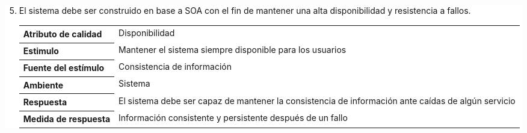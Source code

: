 5. El sistema debe ser construido en base a SOA con el fin de mantener una alta disponibilidad y resistencia a fallos.

    <table>
    <tr>
        <th>
        Atributo de calidad
        </th>
        <td>
        Disponibilidad
        </td>
    </tr>
    <tr>
        <th>
        Estimulo
        </th>
        <td>
        Mantener el sistema siempre disponible para los usuarios
        </td>
    </tr>
    <tr>
        <th>
        Fuente del estímulo 
        </th>
        <td>
        Consistencia de información
        </td>
    </tr>
    <tr>
        <th>
        Ambiente 
        </th>
        <td>
        Sistema
        </td>
    </tr>
    <tr>
        <th>
        Respuesta 
        </th>
        <td>
        El sistema debe ser capaz de mantener la consistencia de información ante caídas de algún servicio
        </td>
    </tr>
    <tr>
        <th>
        Medida de respuesta 
        </th>
        <td>
        Información consistente y persistente después de un fallo
        </td>
    </tr>
    </table>

